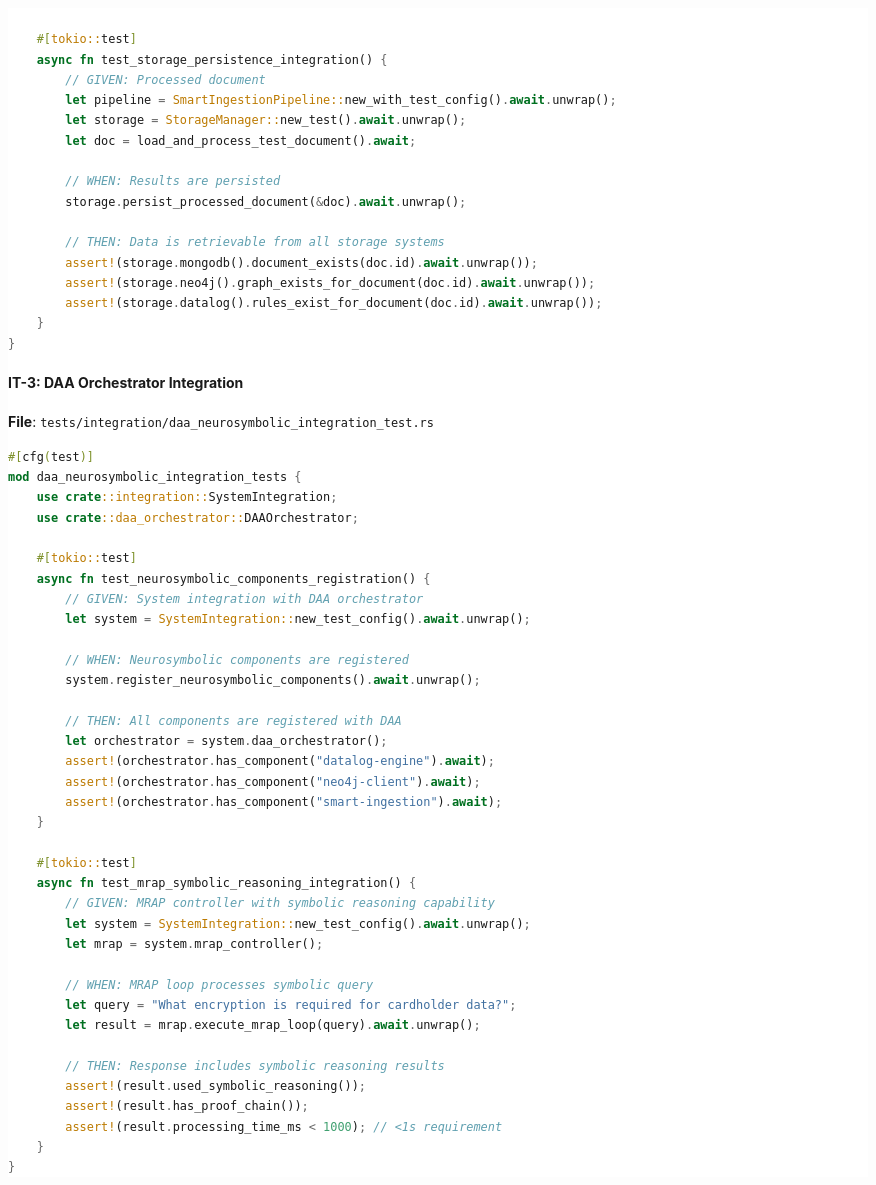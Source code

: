 ```rust

    #[tokio::test]
    async fn test_storage_persistence_integration() {
        // GIVEN: Processed document
        let pipeline = SmartIngestionPipeline::new_with_test_config().await.unwrap();
        let storage = StorageManager::new_test().await.unwrap();
        let doc = load_and_process_test_document().await;
        
        // WHEN: Results are persisted
        storage.persist_processed_document(&doc).await.unwrap();
        
        // THEN: Data is retrievable from all storage systems
        assert!(storage.mongodb().document_exists(doc.id).await.unwrap());
        assert!(storage.neo4j().graph_exists_for_document(doc.id).await.unwrap());
        assert!(storage.datalog().rules_exist_for_document(doc.id).await.unwrap());
    }
}
```

#### IT-3: DAA Orchestrator Integration

**File**: `tests/integration/daa_neurosymbolic_integration_test.rs`
```rust
#[cfg(test)]
mod daa_neurosymbolic_integration_tests {
    use crate::integration::SystemIntegration;
    use crate::daa_orchestrator::DAAOrchestrator;

    #[tokio::test]
    async fn test_neurosymbolic_components_registration() {
        // GIVEN: System integration with DAA orchestrator
        let system = SystemIntegration::new_test_config().await.unwrap();
        
        // WHEN: Neurosymbolic components are registered
        system.register_neurosymbolic_components().await.unwrap();
        
        // THEN: All components are registered with DAA
        let orchestrator = system.daa_orchestrator();
        assert!(orchestrator.has_component("datalog-engine").await);
        assert!(orchestrator.has_component("neo4j-client").await);
        assert!(orchestrator.has_component("smart-ingestion").await);
    }

    #[tokio::test]
    async fn test_mrap_symbolic_reasoning_integration() {
        // GIVEN: MRAP controller with symbolic reasoning capability
        let system = SystemIntegration::new_test_config().await.unwrap();
        let mrap = system.mrap_controller();
        
        // WHEN: MRAP loop processes symbolic query
        let query = "What encryption is required for cardholder data?";
        let result = mrap.execute_mrap_loop(query).await.unwrap();
        
        // THEN: Response includes symbolic reasoning results
        assert!(result.used_symbolic_reasoning());
        assert!(result.has_proof_chain());
        assert!(result.processing_time_ms < 1000); // <1s requirement
    }
}
```
